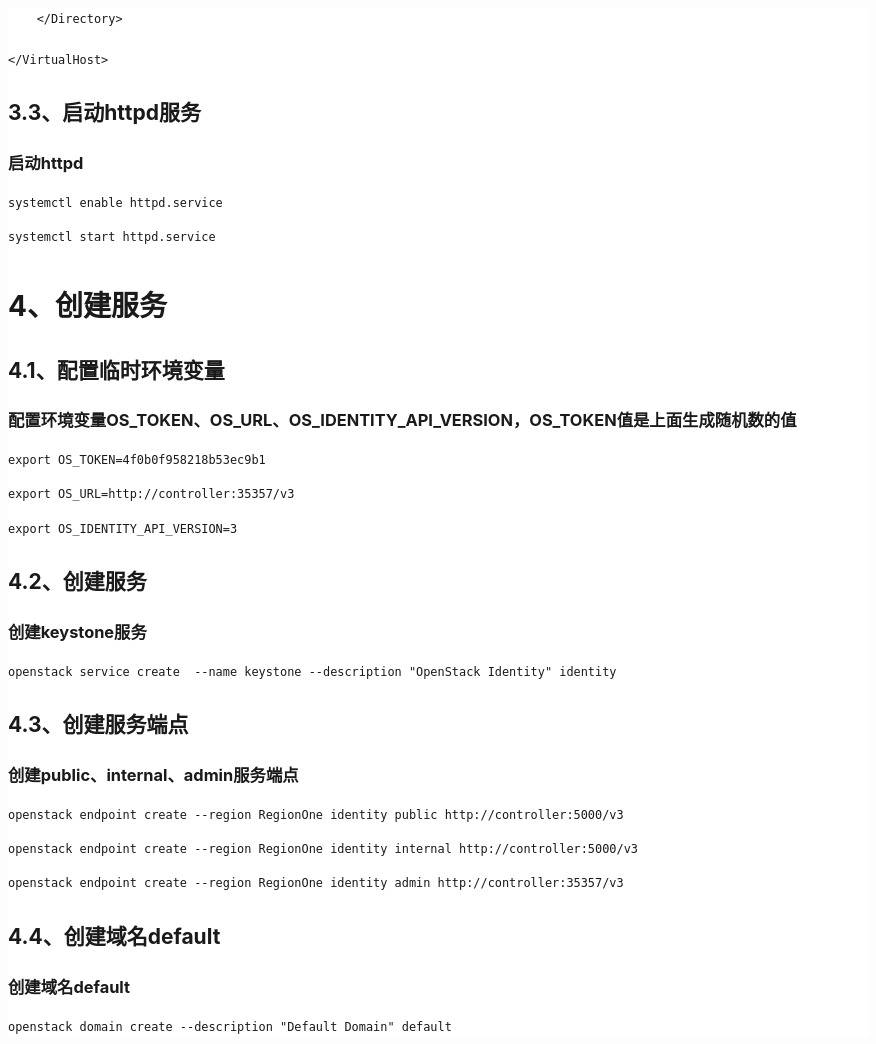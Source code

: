 ```
    </Directory>

</VirtualHost>
```


## 3.3、启动httpd服务

### 启动httpd

`systemctl enable httpd.service`

`systemctl start httpd.service`


# 4、创建服务

## 4.1、配置临时环境变量

### 配置环境变量OS_TOKEN、OS_URL、OS_IDENTITY_API_VERSION，OS_TOKEN值是上面生成随机数的值

`export OS_TOKEN=4f0b0f958218b53ec9b1`

`export OS_URL=http://controller:35357/v3`

`export OS_IDENTITY_API_VERSION=3`


## 4.2、创建服务

### 创建keystone服务

`openstack service create  --name keystone --description "OpenStack Identity" identity`


## 4.3、创建服务端点

### 创建public、internal、admin服务端点

`openstack endpoint create --region RegionOne identity public http://controller:5000/v3`

`openstack endpoint create --region RegionOne identity internal http://controller:5000/v3`

`openstack endpoint create --region RegionOne identity admin http://controller:35357/v3`


## 4.4、创建域名default

### 创建域名default

`openstack domain create --description "Default Domain" default`

